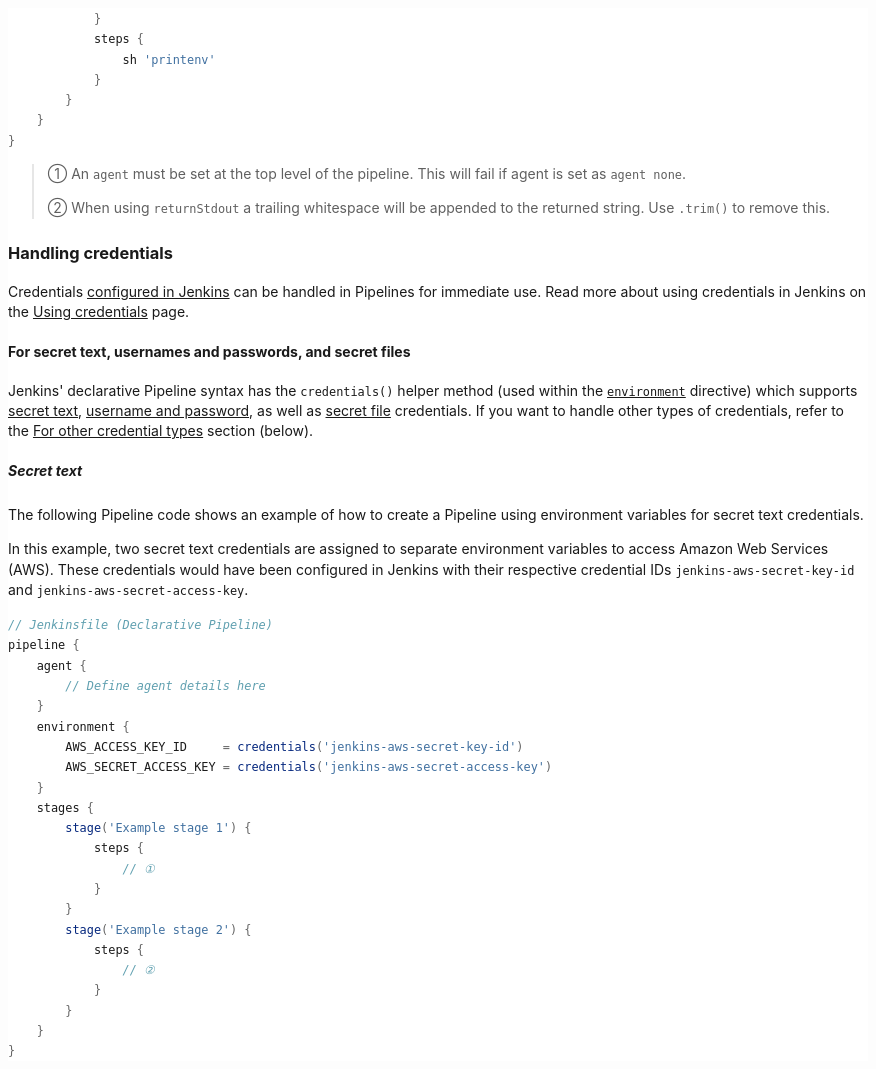 ```groovy
            }
            steps {
                sh 'printenv'
            }
        }
    }
}
```

> ①  An `agent` must be set at the top level of the pipeline. This will fail if agent is set as `agent none`.
>
> ② When using `returnStdout` a trailing whitespace will be appended to the returned string. Use `.trim()` to remove this. 

### Handling credentials

Credentials [configured in Jenkins](https://www.jenkins.io/doc/book/using/using-credentials#configuring-credentials) can be handled in Pipelines for immediate use. Read more about using credentials in Jenkins on the [Using credentials](https://www.jenkins.io/doc/book/using/using-credentials) page.

#### For secret text, usernames and passwords, and secret files

Jenkins' declarative Pipeline syntax has the `credentials()` helper method (used within the [`environment`](https://www.jenkins.io/doc/book/pipeline/syntax/#environment) directive) which supports [secret text](https://www.jenkins.io/doc/book/pipeline/jenkinsfile/#secret-text), [username and password](https://www.jenkins.io/doc/book/pipeline/jenkinsfile/#usernames-and-passwords), as well as [secret file](https://www.jenkins.io/doc/book/pipeline/jenkinsfile/#secret-files) credentials. If you want to handle other types of credentials, refer to the [For other credential types](https://www.jenkins.io/doc/book/pipeline/jenkinsfile/#for-other-credential-types) section (below).

##### Secret text

The following Pipeline code shows an example of how to create a Pipeline using environment variables for secret text credentials.

In this example, two secret text credentials are assigned to separate environment variables to access Amazon Web Services (AWS). These credentials would have been configured in Jenkins with their respective credential IDs
`jenkins-aws-secret-key-id` and `jenkins-aws-secret-access-key`.

```groovy
// Jenkinsfile (Declarative Pipeline)
pipeline {
    agent {
        // Define agent details here
    }
    environment {
        AWS_ACCESS_KEY_ID     = credentials('jenkins-aws-secret-key-id')
        AWS_SECRET_ACCESS_KEY = credentials('jenkins-aws-secret-access-key')
    }
    stages {
        stage('Example stage 1') {
            steps {
                // ①
            }
        }
        stage('Example stage 2') {
            steps {
                // ②
            }
        }
    }
}
```
